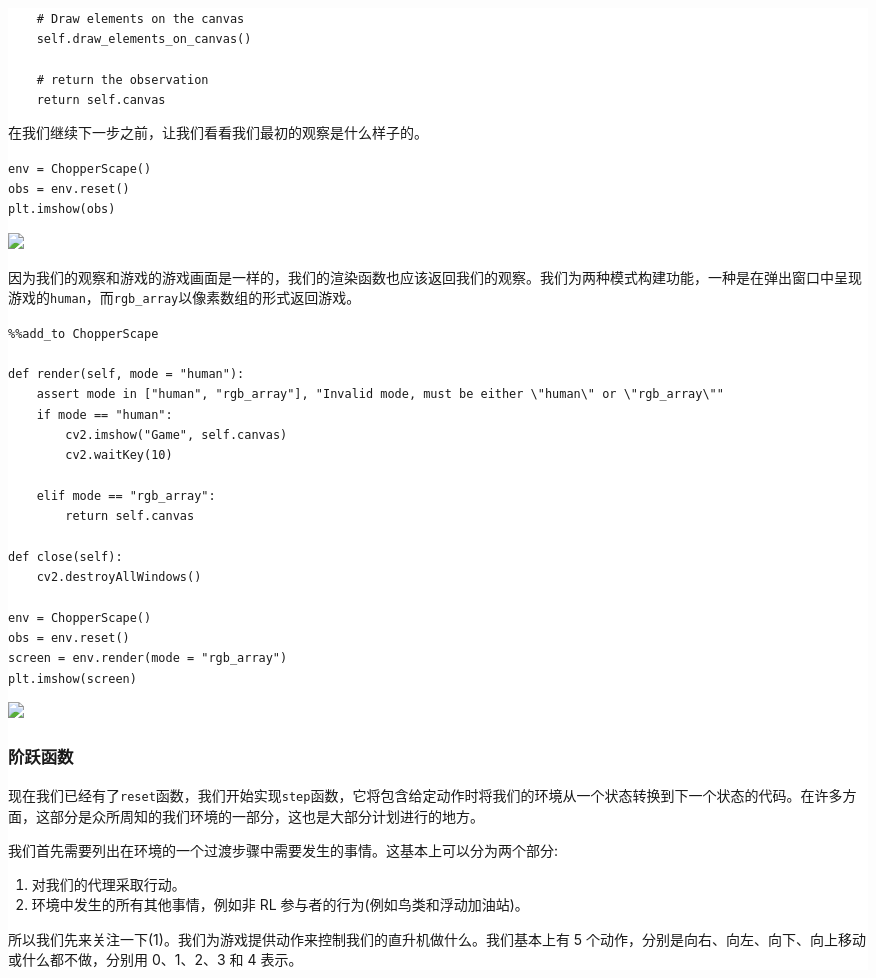 ```
    # Draw elements on the canvas
    self.draw_elements_on_canvas()

    # return the observation
    return self.canvas 
```

在我们继续下一步之前，让我们看看我们最初的观察是什么样子的。

```
env = ChopperScape()
obs = env.reset()
plt.imshow(obs) 
```

![](../Images/73a05e59d564d9e0bb7b708eac55f819.png)

因为我们的观察和游戏的游戏画面是一样的，我们的渲染函数也应该返回我们的观察。我们为两种模式构建功能，一种是在弹出窗口中呈现游戏的`human`，而`rgb_array`以像素数组的形式返回游戏。

```
%%add_to ChopperScape

def render(self, mode = "human"):
    assert mode in ["human", "rgb_array"], "Invalid mode, must be either \"human\" or \"rgb_array\""
    if mode == "human":
        cv2.imshow("Game", self.canvas)
        cv2.waitKey(10)

    elif mode == "rgb_array":
        return self.canvas

def close(self):
    cv2.destroyAllWindows()

env = ChopperScape()
obs = env.reset()
screen = env.render(mode = "rgb_array")
plt.imshow(screen) 
```

![](../Images/5dec3f52c862d97f85426d1a2e1e9e7f.png)

### 阶跃函数

现在我们已经有了`reset`函数，我们开始实现`step`函数，它将包含给定动作时将我们的环境从一个状态转换到下一个状态的代码。在许多方面，这部分是众所周知的我们环境的一部分，这也是大部分计划进行的地方。

我们首先需要列出在环境的一个过渡步骤中需要发生的事情。这基本上可以分为两个部分:

1.  对我们的代理采取行动。
2.  环境中发生的所有其他事情，例如非 RL 参与者的行为(例如鸟类和浮动加油站)。

所以我们先来关注一下(1)。我们为游戏提供动作来控制我们的直升机做什么。我们基本上有 5 个动作，分别是向右、向左、向下、向上移动或什么都不做，分别用 0、1、2、3 和 4 表示。

